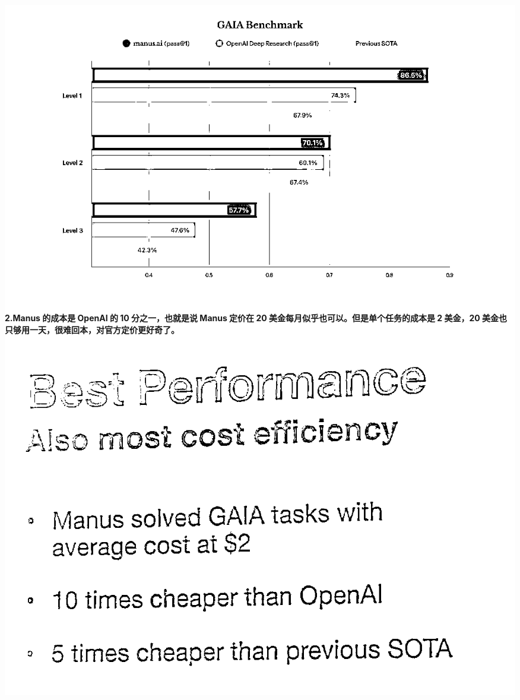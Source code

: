 ![](img/fd1d96895fce27346b6313db8c7cc13e.png "None")

**2.Manus 的成本是 OpenAI 的 10 分之一，也就是说 Manus 定价在 20
美金每月似乎也可以。但是单个任务的成本是 2 美金，20 美金也只够用一天，很难回本，对官方定价更好奇了。**

![](img/0764e0246eb8d4c44a39a881039f38b0.png "None")
